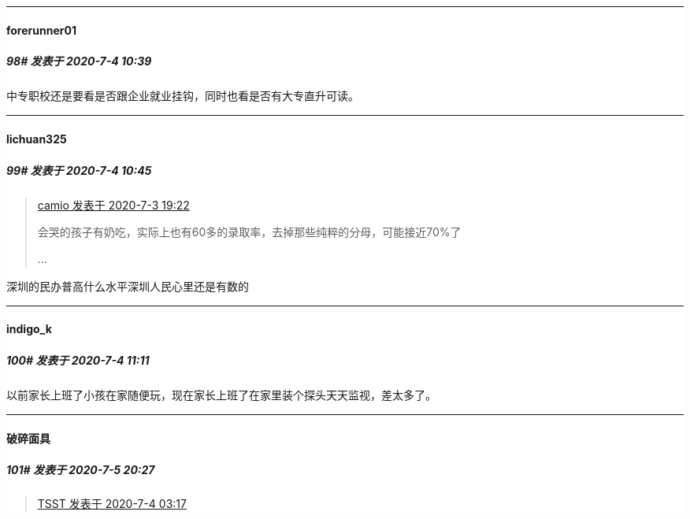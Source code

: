 





-----

####  forerunner01  
##### 98#       发表于 2020-7-4 10:39




中专职校还是要看是否跟企业就业挂钩，同时也看是否有大专直升可读。







-----

####  lichuan325  
##### 99#       发表于 2020-7-4 10:45



<blockquote><a href="httphttps://bbs.saraba1st.com/2b/forum.php?mod=redirect&amp;goto=findpost&amp;pid=48054106&amp;ptid=1945656" target="_blank">camio 发表于 2020-7-3 19:22</a>

会哭的孩子有奶吃，实际上也有60多的录取率，去掉那些纯粹的分母，可能接近70%了


 ...</blockquote>
深圳的民办普高什么水平深圳人民心里还是有数的







-----

####  indigo_k  
##### 100#       发表于 2020-7-4 11:11




以前家长上班了小孩在家随便玩，现在家长上班了在家里装个探头天天监视，差太多了。







-----

####  破碎面具  
##### 101#       发表于 2020-7-5 20:27



<blockquote><a href="httphttps://bbs.saraba1st.com/2b/forum.php?mod=redirect&amp;goto=findpost&amp;pid=48059528&amp;ptid=1945656" target="_blank">TSST 发表于 2020-7-4 03:17</a>
